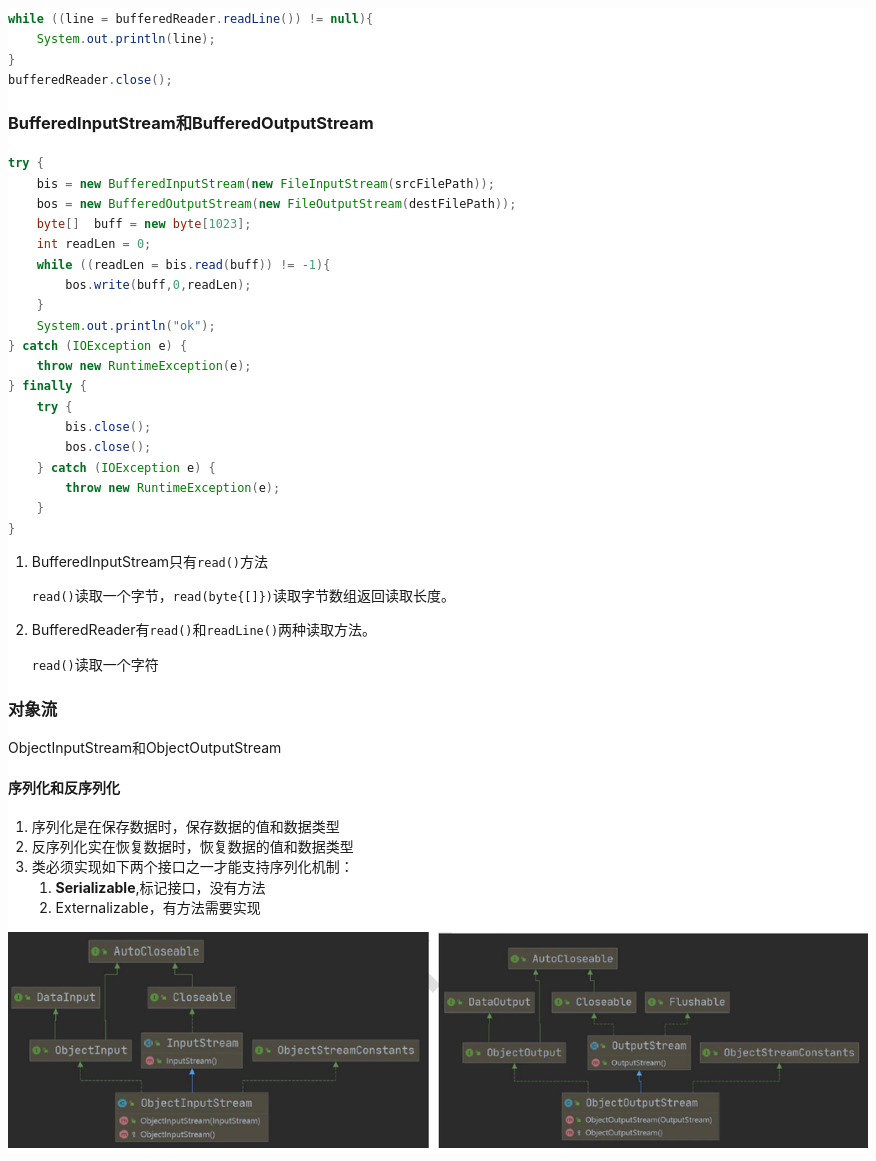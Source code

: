 ```java
while ((line = bufferedReader.readLine()) != null){
    System.out.println(line);
}
bufferedReader.close();
```

### BufferedInputStream和BufferedOutputStream

```java
try {
    bis = new BufferedInputStream(new FileInputStream(srcFilePath));
    bos = new BufferedOutputStream(new FileOutputStream(destFilePath));
    byte[]  buff = new byte[1023];
    int readLen = 0;
    while ((readLen = bis.read(buff)) != -1){
        bos.write(buff,0,readLen);
    }
    System.out.println("ok");
} catch (IOException e) {
    throw new RuntimeException(e);
} finally {
    try {
        bis.close();
        bos.close();
    } catch (IOException e) {
        throw new RuntimeException(e);
    }
}
```

1. BufferedInputStream只有`read()`方法

   `read()`读取一个字节，`read(byte{[]})`读取字节数组返回读取长度。

2. BufferedReader有`read()`和`readLine()`两种读取方法。

   `read()`读取一个字符

### 对象流
ObjectInputStream和ObjectOutputStream
#### **序列化和反序列化**

1. 序列化是在保存数据时，保存数据的值和数据类型
2. 反序列化实在恢复数据时，恢复数据的值和数据类型
3. 类必须实现如下两个接口之一才能支持序列化机制：
   1. **Serializable**,标记接口，没有方法
   2. Externalizable，有方法需要实现

<img src="images/image-20220421192139022.png" alt="image-20220421192139022" style="zoom:200%;" />
